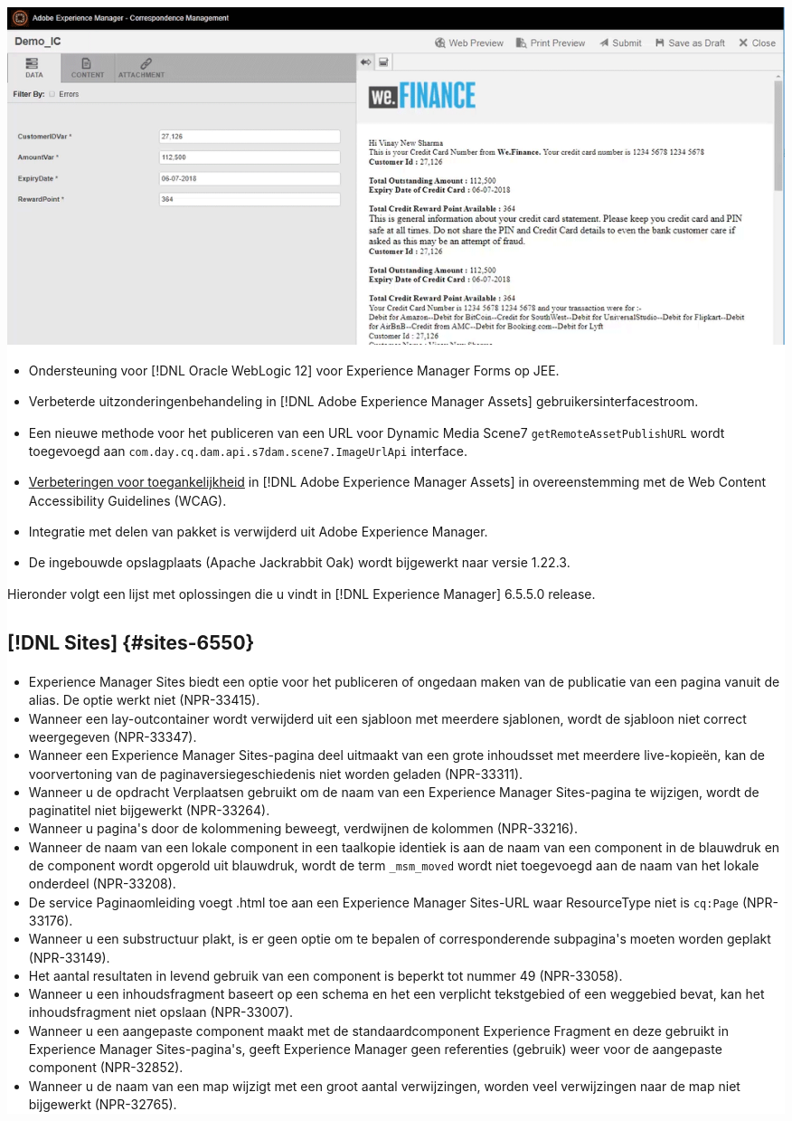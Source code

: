 ![Opslaan als concept](/help/release-notes/assets/save-as-draft.gif)

* Ondersteuning voor [!DNL Oracle WebLogic 12] voor Experience Manager Forms op JEE.

* Verbeterde uitzonderingenbehandeling in [!DNL Adobe Experience Manager Assets] gebruikersinterfacestroom.

* Een nieuwe methode voor het publiceren van een URL voor Dynamic Media Scene7 `getRemoteAssetPublishURL` wordt toegevoegd aan `com.day.cq.dam.api.s7dam.scene7.ImageUrlApi` interface.

* [Verbeteringen voor toegankelijkheid](#assets-6550) in [!DNL Adobe Experience Manager Assets] in overeenstemming met de Web Content Accessibility Guidelines (WCAG).

* Integratie met delen van pakket is verwijderd uit Adobe Experience Manager.

* De ingebouwde opslagplaats (Apache Jackrabbit Oak) wordt bijgewerkt naar versie 1.22.3.

Hieronder volgt een lijst met oplossingen die u vindt in [!DNL Experience Manager] 6.5.5.0 release.

## [!DNL Sites] {#sites-6550}

* Experience Manager Sites biedt een optie voor het publiceren of ongedaan maken van de publicatie van een pagina vanuit de alias. De optie werkt niet (NPR-33415).
* Wanneer een lay-outcontainer wordt verwijderd uit een sjabloon met meerdere sjablonen, wordt de sjabloon niet correct weergegeven (NPR-33347).
* Wanneer een Experience Manager Sites-pagina deel uitmaakt van een grote inhoudsset met meerdere live-kopieën, kan de voorvertoning van de paginaversiegeschiedenis niet worden geladen (NPR-33311).
* Wanneer u de opdracht Verplaatsen gebruikt om de naam van een Experience Manager Sites-pagina te wijzigen, wordt de paginatitel niet bijgewerkt (NPR-33264).
* Wanneer u pagina&#39;s door de kolommening beweegt, verdwijnen de kolommen (NPR-33216).
* Wanneer de naam van een lokale component in een taalkopie identiek is aan de naam van een component in de blauwdruk en de component wordt opgerold uit blauwdruk, wordt de term `_msm_moved` wordt niet toegevoegd aan de naam van het lokale onderdeel (NPR-33208).
* De service Paginaomleiding voegt .html toe aan een Experience Manager Sites-URL waar ResourceType niet is `cq:Page` (NPR-33176).
* Wanneer u een substructuur plakt, is er geen optie om te bepalen of corresponderende subpagina&#39;s moeten worden geplakt (NPR-33149).
* Het aantal resultaten in levend gebruik van een component is beperkt tot nummer 49 (NPR-33058).
* Wanneer u een inhoudsfragment baseert op een schema en het een verplicht tekstgebied of een weggebied bevat, kan het inhoudsfragment niet opslaan (NPR-33007).
* Wanneer u een aangepaste component maakt met de standaardcomponent Experience Fragment en deze gebruikt in Experience Manager Sites-pagina&#39;s, geeft Experience Manager geen referenties (gebruik) weer voor de aangepaste component (NPR-32852).
* Wanneer u de naam van een map wijzigt met een groot aantal verwijzingen, worden veel verwijzingen naar de map niet bijgewerkt (NPR-32765).